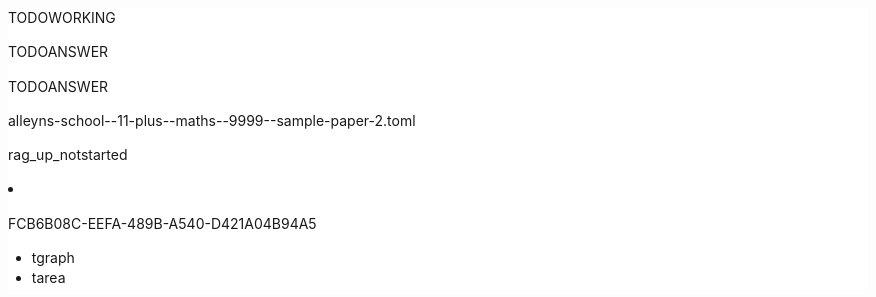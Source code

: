 TODOWORKING

</div>
</div>
<div class='answers'>
<div class='answer'>

TODOANSWER

</div>
<div class='answer'>

TODOANSWER

</div>
</div>

</div>
</li>
</ul>
<div class='papername'>
<p>alleyns-school--11-plus--maths--9999--sample-paper-2.toml</p>
</div>
<div class='rag'>
<p>rag_up_notstarted</p>
</div>
</div>
</li>
<li>
<div class='question_envelope rag_up_notstarted question'>
<div class='uuid'>
<p>FCB6B08C-EEFA-489B-A540-D421A04B94A5</p>
</div>
<div class='topics'>
<ul>
<li>
tgraph
</li>
<li>
tarea
</li>
</ul>
</div>
<div class='question question'>
